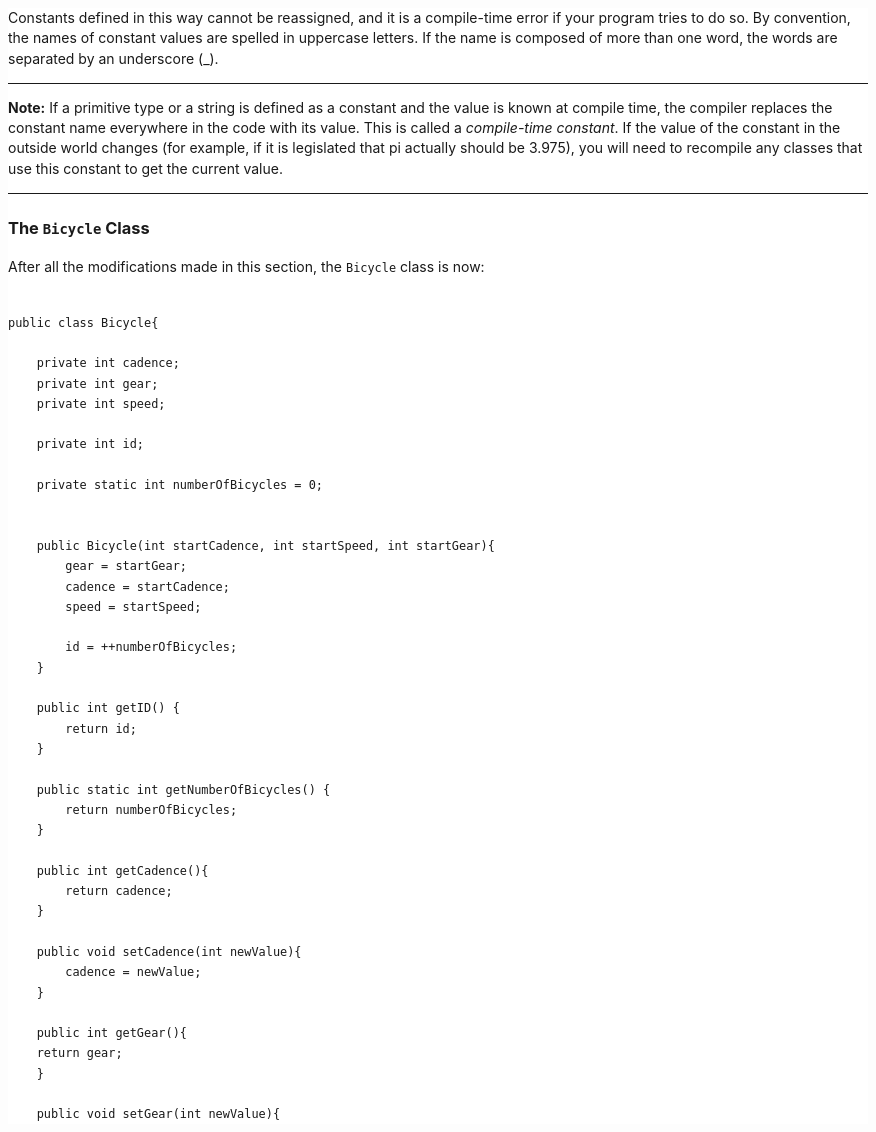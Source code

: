 Constants defined in this way cannot be reassigned,
and it is a compile-time error if your program tries to do so.
By convention, the names of constant values
are spelled in uppercase letters.
If the name is composed of more than one word,
the words are separated by an underscore (\_).

---

**Note:** If a primitive type or a string is defined as a constant and the value is known at compile time, the compiler replaces the
constant name everywhere in the code with its value. This is called a *compile-time constant*. If the value of the constant
in the outside world changes (for example, if it is legislated that pi actually should be 3.975), you will need to recompile any
classes that use this constant to get the current value.

---

### The `Bicycle` Class

After all the modifications made in this section, the `Bicycle` class is now:

```

public class Bicycle{
	
    private int cadence;
    private int gear;
    private int speed;
	
    private int id;
    
    private static int numberOfBicycles = 0;

	
    public Bicycle(int startCadence, int startSpeed, int startGear){
        gear = startGear;
        cadence = startCadence;
        speed = startSpeed;

        id = ++numberOfBicycles;
    }

    public int getID() {
        return id;
    }

    public static int getNumberOfBicycles() {
        return numberOfBicycles;
    }

    public int getCadence(){
        return cadence;
    }
	
    public void setCadence(int newValue){
        cadence = newValue;
    }
	
    public int getGear(){
    return gear;
    }
	
    public void setGear(int newValue){
```